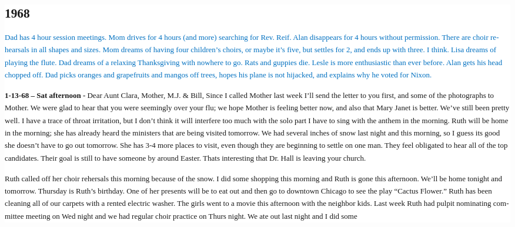 <!DOCTYPE HTML PUBLIC "-//W3C//DTD HTML 4.0 Transitional//EN">
<HTML>
<HEAD>
	<META HTTP-EQUIV="CONTENT-TYPE" CONTENT="text/html; charset=utf-8">
	<TITLE></TITLE>
	<META NAME="GENERATOR" CONTENT="LibreOffice 4.1.6.2 (Linux)">
	<META NAME="AUTHOR" CONTENT="lisa">
	<META NAME="CREATED" CONTENT="20190406;1600000000000">
	<META NAME="CHANGEDBY" CONTENT="lisa">
	<META NAME="CHANGED" CONTENT="20200907;174200000000000">
	<META NAME="AppVersion" CONTENT="15.0000">
	<META NAME="DocSecurity" CONTENT="0">
	<META NAME="HyperlinksChanged" CONTENT="false">
	<META NAME="LinksUpToDate" CONTENT="false">
	<META NAME="ScaleCrop" CONTENT="false">
	<META NAME="ShareDoc" CONTENT="false">
	<STYLE TYPE="text/css">
	<!--
		@page { size: 8.5in 11in; margin: 0.5in }
		P { margin-bottom: 0.08in; direction: ltr; widows: 2; orphans: 2 }
	-->
	</STYLE>
</HEAD>
<BODY LANG="en-US" DIR="LTR">
<P STYLE="margin-bottom: 0.11in"><FONT FACE="Century Schoolbook, serif"><FONT SIZE=4 STYLE="font-size: 16pt"><B>1968</B></FONT></FONT></P>
<P STYLE="margin-bottom: 0.11in"><FONT COLOR="#0070c0"><FONT FACE="Century Schoolbook, serif"><FONT SIZE=2>Dad
has 4 hour session meetings. Mom drives for 4 hours (and more)
searching for Rev. Reif. Alan disappears for 4 hours without
permission. There are choir rehearsals in all shapes and sizes. Mom
dreams of having four children’s choirs, or maybe it’s five, but
settles for 2, and ends up with three. I think. Lisa dreams of
playing the flute. Dad dreams of a relaxing Thanksgiving with nowhere
to go. Rats and guppies die. Lesle is more enthusiastic than ever
before. Alan gets his head chopped off. Dad picks oranges and
grapefruits and mangos off trees, hopes his plane is not hijacked,
and explains why he voted for Nixon.</FONT></FONT></FONT></P>
<P STYLE="margin-bottom: 0.11in"><FONT FACE="Century Schoolbook, serif"><FONT SIZE=2><B>1-13-68
– Sat afternoon -</B></FONT></FONT><FONT FACE="Century Schoolbook, serif"><FONT SIZE=2>
Dear Aunt Clara, Mother, M.J. &amp; Bill, Since I called Mother last
week I’ll send the letter to you first, and some of the photographs
to Mother. We were glad to hear that you were seemingly over your
flu; we hope Mother is feeling better now, and also that Mary Janet
is better. We’ve still been pretty well. I have a trace of throat
irritation, but I don’t think it will interfere too much with the
solo part I have to sing with the anthem in the morning. Ruth will be
home in the morning; she has already heard the ministers that are
being visited tomorrow. We had several inches of snow last night and
this morning, so I guess its good she doesn’t have to go out
tomorrow. She has 3-4 more places to visit, even though they are
beginning to settle on one man. They feel obligated to hear all of
the top candidates. Their goal is still to have someone by around
Easter. Thats interesting that Dr. Hall is leaving your church.</FONT></FONT></P>
<P STYLE="margin-bottom: 0.11in"><FONT FACE="Century Schoolbook, serif"><FONT SIZE=2>Ruth
called off her choir rehersals this morning because of the snow. I
did some shopping this morning and Ruth is gone this afternoon. We’ll
be home tonight and tomorrow. Thursday is Ruth’s birthday. One of
her presents will be to eat out and then go to downtown Chicago to
see the play “Cactus Flower.” Ruth has been cleaning all of our
carpets with a rented electric washer. The girls went to a movie this
afternoon with the neighbor kids. Last week Ruth had pulpit
nominating committee meeting on Wed night and we had regular choir
practice on Thurs night. We ate out last night and I did some